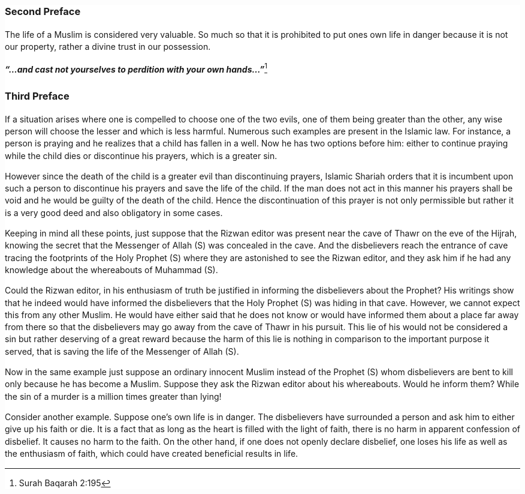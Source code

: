 ### Second Preface

The life of a Muslim is considered very valuable. So much so that it is
prohibited to put ones own life in danger because it is not our
property, rather a divine trust in our possession.

***“…and cast not yourselves to perdition with your own hands…”***[^6]

### Third Preface

If a situation arises where one is compelled to choose one of the two
evils, one of them being greater than the other, any wise person will
choose the lesser and which is less harmful. Numerous such examples are
present in the Islamic law. For instance, a person is praying and he
realizes that a child has fallen in a well. Now he has two options
before him: either to continue praying while the child dies or
discontinue his prayers, which is a greater sin.

However since the death of the child is a greater evil than
discontinuing prayers, Islamic Shariah orders that it is incumbent upon
such a person to discontinue his prayers and save the life of the child.
If the man does not act in this manner his prayers shall be void and he
would be guilty of the death of the child. Hence the discontinuation of
this prayer is not only permissible but rather it is a very good deed
and also obligatory in some cases.

Keeping in mind all these points, just suppose that the Rizwan editor
was present near the cave of Thawr on the eve of the Hijrah, knowing the
secret that the Messenger of Allah (S) was concealed in the cave. And
the disbelievers reach the entrance of cave tracing the footprints of
the Holy Prophet (S) where they are astonished to see the Rizwan editor,
and they ask him if he had any knowledge about the whereabouts of
Muhammad (S).

Could the Rizwan editor, in his enthusiasm of truth be justified in
informing the disbelievers about the Prophet? His writings show that he
indeed would have informed the disbelievers that the Holy Prophet (S)
was hiding in that cave. However, we cannot expect this from any other
Muslim. He would have either said that he does not know or would have
informed them about a place far away from there so that the disbelievers
may go away from the cave of Thawr in his pursuit. This lie of his would
not be considered a sin but rather deserving of a great reward because
the harm of this lie is nothing in comparison to the important purpose
it served, that is saving the life of the Messenger of Allah (S).

Now in the same example just suppose an ordinary innocent Muslim instead
of the Prophet (S) whom disbelievers are bent to kill only because he
has become a Muslim. Suppose they ask the Rizwan editor about his
whereabouts. Would he inform them? While the sin of a murder is a
million times greater than lying!

Consider another example. Suppose one’s own life is in danger. The
disbelievers have surrounded a person and ask him to either give up his
faith or die. It is a fact that as long as the heart is filled with the
light of faith, there is no harm in apparent confession of disbelief. It
causes no harm to the faith. On the other hand, if one does not openly
declare disbelief, one loses his life as well as the enthusiasm of
faith, which could have created beneficial results in life.


[^1]: Date wine, considered lawful by some caliphs and scholars of Ahlul
[^2]: A line of Urdu poetry
[^3]: Surah Nahl 16:43
[^4]: Surah Yasin 36:17
[^5]: Surah Hujurat 49:14
[^6]: Surah Baqarah 2:195
[^7]: Surah Nahl 16:106
[^8]: Surah Aale Imran 3:28-29
[^9]: Surah Baqarah 2:173
[^10]: Surah Momin 40:28
[^11]: Surah Muzzammil 73:15
[^12]: Surah Shuara 26:18-19
[^13]: Surah Fath 48:25
[^14]: Courtesy: Allamah Shibli
[^15]: Surah Muhammad 47:24
[^16]: Haqaiqut Tawil, Part 5, Pg. 77
[^17]: An appellation of Imam Ali (a.s.)
[^18]: Surah Kafiroon109:6
[^19]: Surah Nisa 4:97
[^20]: Surah Nisa 4:98-99
[^21]: Dry Ablution with mud and sand etc.
[^22]: Vol. 1 Pg. 295
[^23]: The Sanctified mosque in Mecca
[^24]: Sirat-e-Halabiyyah, Vol. 1, Pg. 295
[^25]: Vol. 1 Pg. 153
[^26]: Vol. 2 Pg. 49
[^27]: The greatest discriminator of truth and falsehood